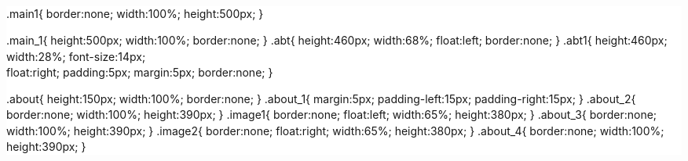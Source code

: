 .main1{
border:none;
width:100%;
height:500px;
}

.main_1{
height:500px;
width:100%;
border:none;
}
.abt{
height:460px;
width:68%;
float:left;
border:none;
}
.abt1{
height:460px;
width:28%;
font-size:14px;				
float:right;
padding:5px;
margin:5px;
border:none;
}

.about{
height:150px;
width:100%;
border:none;
}
.about_1{ 
margin:5px;
padding-left:15px;
padding-right:15px;
}
.about_2{
border:none;
width:100%;
height:390px;
}
.image1{
border:none;
float:left;
width:65%;
height:380px;
}
.about_3{
border:none;
width:100%;
height:390px;
}
.image2{
border:none;
float:right;
width:65%;
height:380px;
}
.about_4{
border:none;
width:100%;
height:390px;
}